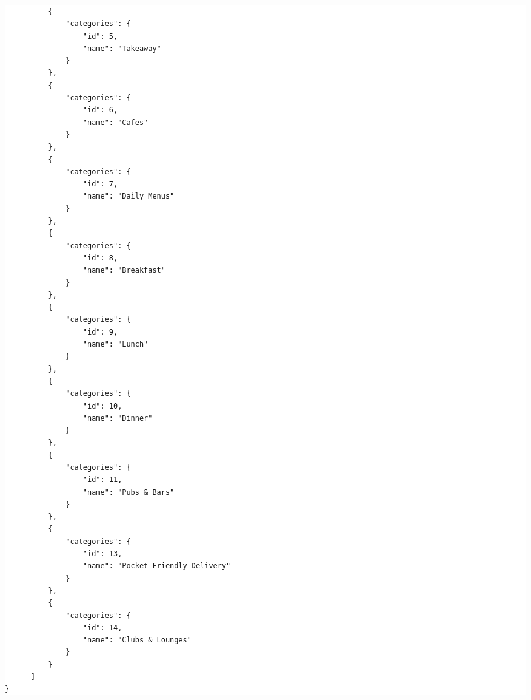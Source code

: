 ```
          {
              "categories": {
                  "id": 5,
                  "name": "Takeaway"
              }
          },
          {
              "categories": {
                  "id": 6,
                  "name": "Cafes"
              }
          },
          {
              "categories": {
                  "id": 7,
                  "name": "Daily Menus"
              }
          },
          {
              "categories": {
                  "id": 8,
                  "name": "Breakfast"
              }
          },
          {
              "categories": {
                  "id": 9,
                  "name": "Lunch"
              }
          },
          {
              "categories": {
                  "id": 10,
                  "name": "Dinner"
              }
          },
          {
              "categories": {
                  "id": 11,
                  "name": "Pubs & Bars"
              }
          },
          {
              "categories": {
                  "id": 13,
                  "name": "Pocket Friendly Delivery"
              }
          },
          {
              "categories": {
                  "id": 14,
                  "name": "Clubs & Lounges"
              }
          }
      ]
}
```
